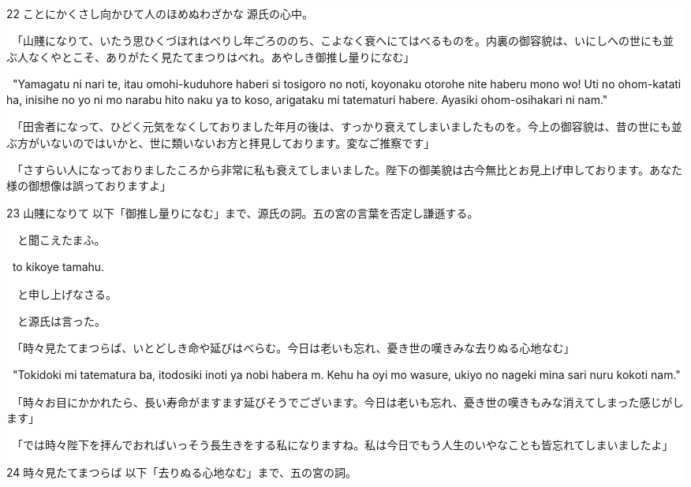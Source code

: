   <div class="annotations">
	<p class="annotation">
		<span class="annotation_num">22</span>
		<span class="annotation_title">ことにかくさし向かひて人のほめぬわざかな</span>
		<span class="annotation_body">源氏の心中。</span>
	</p>
  </div>
</div>

<div id="20010114">
  <p class="original">　「山賤になりて、いたう思ひくづほれはべりし年ごろののち、こよなく衰へにてはべるものを。内裏の御容貌は、いにしへの世にも並ぶ人なくやとこそ、ありがたく見たてまつりはべれ。あやしき御推し量りになむ」</p>
  <p class="romanized">&nbsp;&nbsp;&#34;Yamagatu ni nari te&#44; itau omohi-kuduhore haberi si tosigoro no noti&#44; koyonaku otorohe nite haberu mono wo! Uti no ohom-katati ha&#44; inisihe no yo ni mo narabu hito naku ya to koso&#44; arigataku mi tatematuri habere. Ayasiki ohom-osihakari ni nam.&#34;</p>
  <p class="shibuya">　「田舎者になって、ひどく元気をなくしておりました年月の後は、すっかり衰えてしまいましたものを。今上の御容貌は、昔の世にも並ぶ方がいないのではいかと、世に類いないお方と拝見しております。変なご推察です」</p>
  <p class="yosano">　「さすらい人になっておりましたころから非常に私も衰えてしまいました。陛下の御美貌は古今無比とお見上げ申しております。あなた様の御想像は誤っておりますよ」<BR></p>
  <p class="seiden"></p>
  
  <div class="annotations">
	<p class="annotation">
		<span class="annotation_num">23</span>
		<span class="annotation_title">山賤になりて</span>
		<span class="annotation_body">以下「御推し量りになむ」まで、源氏の詞。五の宮の言葉を否定し謙遜する。</span>
	</p>
  </div>
</div>

<div id="20010115">
  <p class="original">　と聞こえたまふ。</p>
  <p class="romanized">&nbsp;&nbsp;to kikoye tamahu.</p>
  <p class="shibuya">　と申し上げなさる。</p>
  <p class="yosano">　と源氏は言った。<BR></p>
  <p class="seiden"></p>
  
</div>

<div id="20010116">
  <p class="original">　「時々見たてまつらば、いとどしき命や延びはべらむ。今日は老いも忘れ、憂き世の嘆きみな去りぬる心地なむ」</p>
  <p class="romanized">&nbsp;&nbsp;&#34;Tokidoki mi tatematura ba&#44; itodosiki inoti ya nobi habera m. Kehu ha oyi mo wasure&#44; ukiyo no nageki mina sari nuru kokoti nam.&#34;</p>
  <p class="shibuya">　「時々お目にかかれたら、長い寿命がますます延びそうでございます。今日は老いも忘れ、憂き世の嘆きもみな消えてしまった感じがします」</p>
  <p class="yosano">　「では時々陛下を拝んでおればいっそう長生きをする私になりますね。私は今日でもう人生のいやなことも皆忘れてしまいましたよ」<BR></p>
  <p class="seiden"></p>
  
  <div class="annotations">
	<p class="annotation">
		<span class="annotation_num">24</span>
		<span class="annotation_title">時々見たてまつらば</span>
		<span class="annotation_body">以下「去りぬる心地なむ」まで、五の宮の詞。</span>
	</p>
  </div>
</div>
